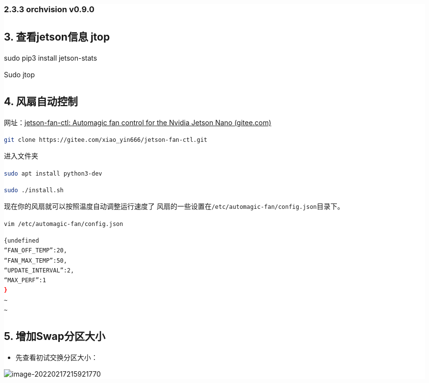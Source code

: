 ### 2.3.3 orchvision v0.9.0





## 3. 查看jetson信息 jtop

sudo pip3 install jetson-stats

Sudo jtop



## 4. 风扇自动控制

网址：[jetson-fan-ctl: Automagic fan control for the Nvidia Jetson Nano (gitee.com)](https://gitee.com/xiao_yin666/jetson-fan-ctl)

```bash
git clone https://gitee.com/xiao_yin666/jetson-fan-ctl.git
```

进入文件夹

``` bash
sudo apt install python3-dev
```

```bash
sudo ./install.sh
```

现在你的风扇就可以按照温度自动调整运行速度了
风扇的一些设置在`/etc/automagic-fan/config.json`目录下。

```bash
vim /etc/automagic-fan/config.json
```

```bash
{undefined
“FAN_OFF_TEMP”:20,
“FAN_MAX_TEMP”:50,
“UPDATE_INTERVAL”:2,
“MAX_PERF”:1
}
~
~
```



## 5. 增加Swap分区大小

- 先查看初试交换分区大小：

![image-20220217215921770](https://raw.githubusercontent.com/yinqiyu/picbed/master/img/image-20220217215921770.png)
